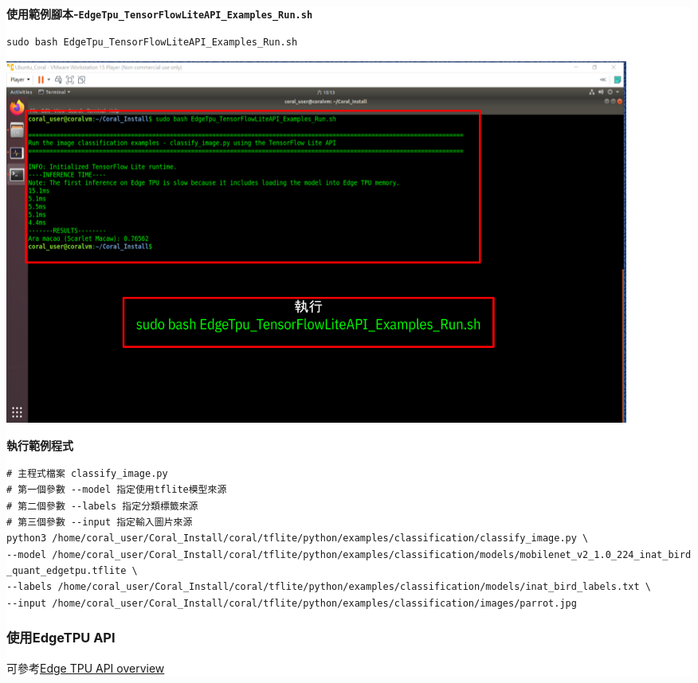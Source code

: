 ```shell
```

**使用範例腳本-`EdgeTpu_TensorFlowLiteAPI_Examples_Run.sh`** <br/>

```shell
sudo bash EdgeTpu_TensorFlowLiteAPI_Examples_Run.sh
```

<img src="edgetpu07-13.png" class="img-fluid rounded mx-auto" >

**執行範例程式** <br/>

```shell
# 主程式檔案 classify_image.py
# 第一個參數 --model 指定使用tflite模型來源
# 第二個參數 --labels 指定分類標籤來源
# 第三個參數 --input 指定輸入圖片來源
python3 /home/coral_user/Coral_Install/coral/tflite/python/examples/classification/classify_image.py \
--model /home/coral_user/Coral_Install/coral/tflite/python/examples/classification/models/mobilenet_v2_1.0_224_inat_bird_quant_edgetpu.tflite \
--labels /home/coral_user/Coral_Install/coral/tflite/python/examples/classification/models/inat_bird_labels.txt \
--input /home/coral_user/Coral_Install/coral/tflite/python/examples/classification/images/parrot.jpg
```

### 使用EdgeTPU API

可參考[Edge TPU API overview](https://coral.ai/docs/edgetpu/api-intro/#edge-tpu-api-overview)
